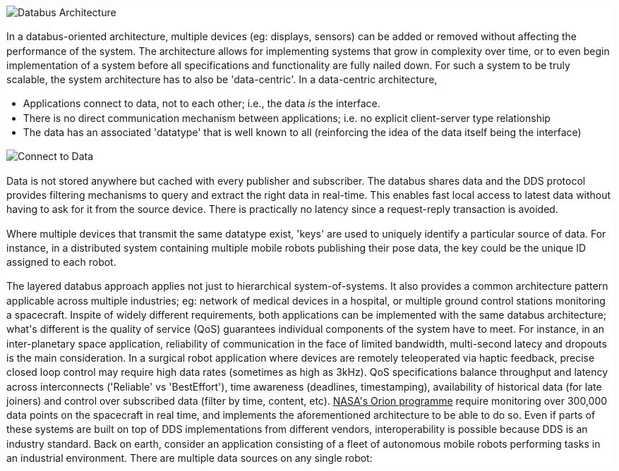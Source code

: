 ![Databus Architecture](media/lda_databus.png "databus architecture")

In a databus-oriented architecture, multiple devices (eg: displays, sensors) can be added or removed without affecting the
performance of the system. The architecture allows for implementing systems that grow in complexity over time, or
to even begin implementation of a system before all specifications and functionality are fully nailed down. For such a system
to be truly scalable, the system architecture has to also be 'data-centric'. In a data-centric architecture,

- Applications connect to data, not to each other; i.e., the data *is* the interface.
- There is no direct communication mechanism between applications; i.e. no explicit client-server type relationship
- The data has an associated 'datatype' that is well known to all (reinforcing the idea of the data itself being the
  interface)

![Connect to Data](media/lda_connect_to_data.png "connect to data")

Data is not stored anywhere but cached with every publisher and subscriber. The databus shares data and the DDS protocol
provides filtering mechanisms to query and extract the right data in real-time. This enables fast local access to latest
data without having to ask for it from the source device. There is practically no latency since a request-reply
transaction is avoided.

Where multiple devices that transmit the same datatype exist, 'keys' are used to uniquely identify a particular source
of data. For instance, in a distributed system containing multiple mobile robots publishing their pose data, the key
could be the unique ID assigned to each robot.

The layered databus approach applies not just to hierarchical system-of-systems. It also provides a common architecture
pattern applicable across multiple industries; eg: network of medical devices in a hospital, or multiple ground
control stations monitoring a spacecraft. Inspite of widely different requirements, both applications can be implemented
with the same databus architecture; what's different is the quality of service (QoS) guarantees individual components
of the system have to meet. For instance, in an inter-planetary space application, reliability of communication in the
face of limited bandwidth, multi-second latecy and dropouts is the main consideration. In a surgical robot application
where devices are remotely teleoperated via haptic feedback, precise closed loop control may require high data rates (sometimes
as high as 3kHz). QoS specifications balance throughput and latency across interconnects ('Reliable' vs 'BestEffort'),
time awareness (deadlines, timestamping), availability of historical data (for late joiners) and control over
subscribed data (filter by time, content, etc). [NASA's Orion programme](https://www.nasa.gov/exploration/systems/orion/index.html)
require monitoring over 300,000 data points on the spacecraft in real time, and implements the aforementioned
architecture to be able to do so. Even if parts of these systems are built on top of DDS implementations from different
vendors, interoperability is possible because DDS is an industry standard. Back on earth, consider an application
consisting of a fleet of autonomous mobile robots performing tasks in an industrial environment. There are
multiple data sources on any single robot:
